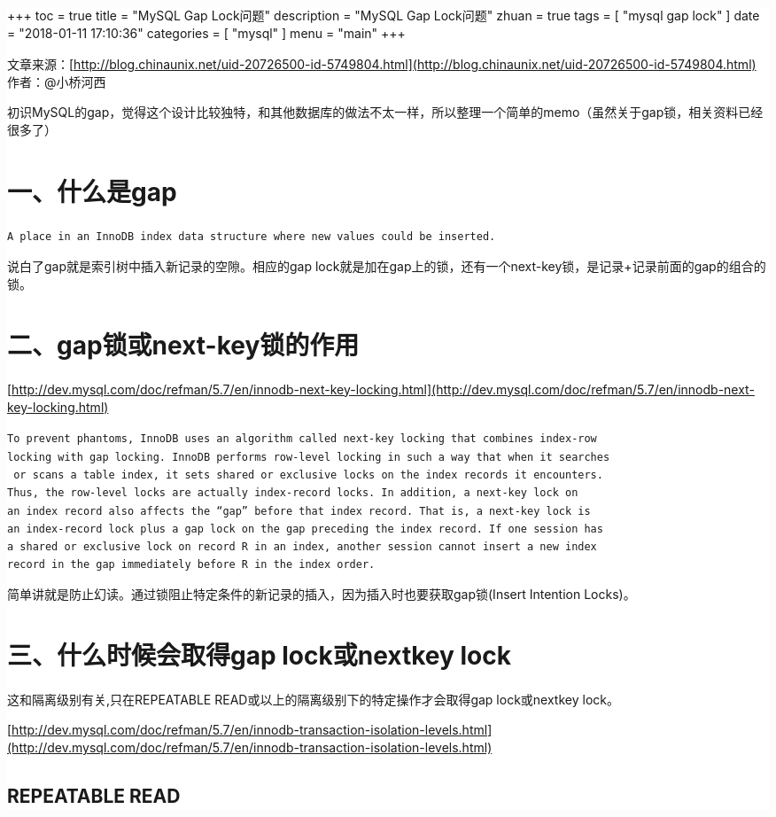 +++
toc = true
title = "MySQL Gap Lock问题"
description = "MySQL Gap Lock问题"
zhuan = true
tags = [
	"mysql gap lock"
]
date = "2018-01-11 17:10:36"
categories = [
    "mysql"
]
menu = "main"
+++

文章来源：[http://blog.chinaunix.net/uid-20726500-id-5749804.html](http://blog.chinaunix.net/uid-20726500-id-5749804.html)
作者：@小桥河西

初识MySQL的gap，觉得这个设计比较独特，和其他数据库的做法不太一样，所以整理一个简单的memo（虽然关于gap锁，相关资料已经很多了）

# 一、什么是gap

`A place in an InnoDB index data structure where new values could be inserted. `

说白了gap就是索引树中插入新记录的空隙。相应的gap lock就是加在gap上的锁，还有一个next-key锁，是记录+记录前面的gap的组合的锁。

# 二、gap锁或next-key锁的作用

[http://dev.mysql.com/doc/refman/5.7/en/innodb-next-key-locking.html](http://dev.mysql.com/doc/refman/5.7/en/innodb-next-key-locking.html)

```
To prevent phantoms, InnoDB uses an algorithm called next-key locking that combines index-row 
locking with gap locking. InnoDB performs row-level locking in such a way that when it searches
 or scans a table index, it sets shared or exclusive locks on the index records it encounters. 
Thus, the row-level locks are actually index-record locks. In addition, a next-key lock on 
an index record also affects the “gap” before that index record. That is, a next-key lock is 
an index-record lock plus a gap lock on the gap preceding the index record. If one session has 
a shared or exclusive lock on record R in an index, another session cannot insert a new index 
record in the gap immediately before R in the index order. 
```

简单讲就是防止幻读。通过锁阻止特定条件的新记录的插入，因为插入时也要获取gap锁(Insert Intention Locks)。

# 三、什么时候会取得gap lock或nextkey lock

这和隔离级别有关,只在REPEATABLE READ或以上的隔离级别下的特定操作才会取得gap lock或nextkey lock。

[http://dev.mysql.com/doc/refman/5.7/en/innodb-transaction-isolation-levels.html](http://dev.mysql.com/doc/refman/5.7/en/innodb-transaction-isolation-levels.html)

## REPEATABLE READ
